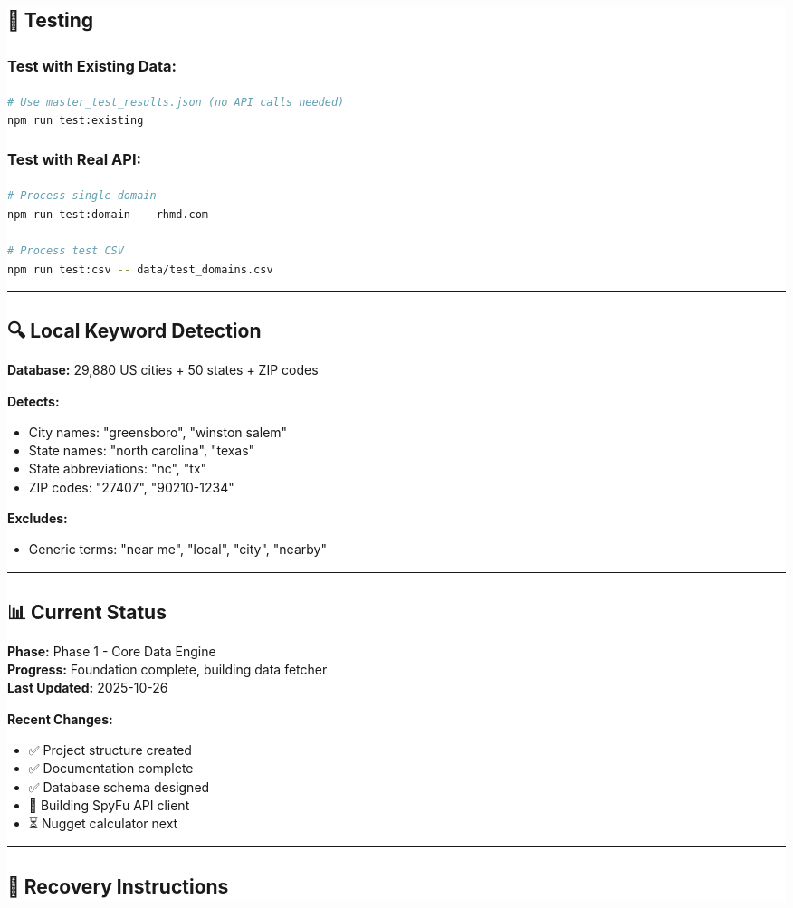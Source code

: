 
## 🧪 Testing

### **Test with Existing Data:**
```bash
# Use master_test_results.json (no API calls needed)
npm run test:existing
```

### **Test with Real API:**
```bash
# Process single domain
npm run test:domain -- rhmd.com

# Process test CSV
npm run test:csv -- data/test_domains.csv
```

---

## 🔍 Local Keyword Detection

**Database:** 29,880 US cities + 50 states + ZIP codes

**Detects:**
- City names: "greensboro", "winston salem"
- State names: "north carolina", "texas"
- State abbreviations: "nc", "tx"
- ZIP codes: "27407", "90210-1234"

**Excludes:**
- Generic terms: "near me", "local", "city", "nearby"

---

## 📊 Current Status

**Phase:** Phase 1 - Core Data Engine  
**Progress:** Foundation complete, building data fetcher  
**Last Updated:** 2025-10-26  

**Recent Changes:**
- ✅ Project structure created
- ✅ Documentation complete
- ✅ Database schema designed
- 🚧 Building SpyFu API client
- ⏳ Nugget calculator next

---

## 🚨 Recovery Instructions
